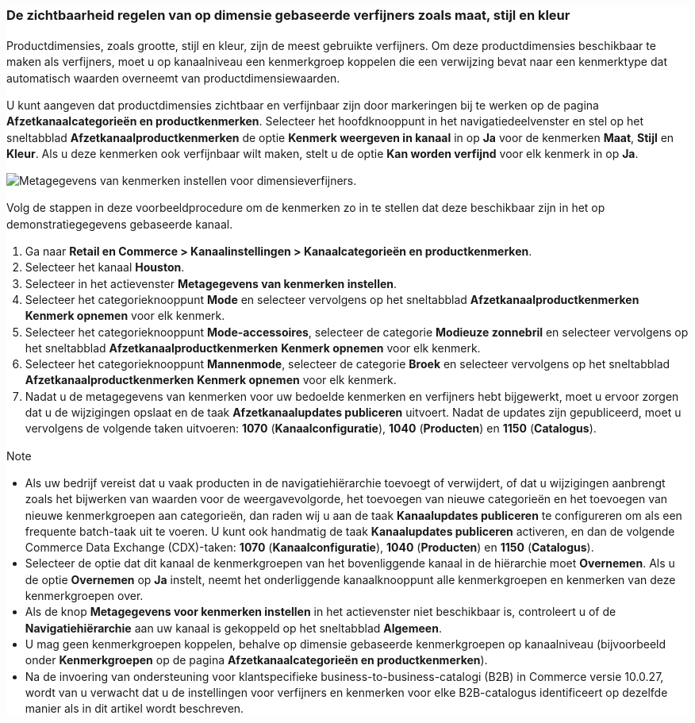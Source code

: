 ### <a name="control-visibility-of-dimension-based-refiners-such-as-size-style-and-color"></a>De zichtbaarheid regelen van op dimensie gebaseerde verfijners zoals maat, stijl en kleur

Productdimensies, zoals grootte, stijl en kleur, zijn de meest gebruikte verfijners. Om deze productdimensies beschikbaar te maken als verfijners, moet u op kanaalniveau een kenmerkgroep koppelen die een verwijzing bevat naar een kenmerktype dat automatisch waarden overneemt van productdimensiewaarden.

U kunt aangeven dat productdimensies zichtbaar en verfijnbaar zijn door markeringen bij te werken op de pagina **Afzetkanaalcategorieën en productkenmerken**. Selecteer het hoofdknooppunt in het navigatiedeelvenster en stel op het sneltabblad **Afzetkanaalproductkenmerken** de optie **Kenmerk weergeven in kanaal** in op **Ja** voor de kenmerken **Maat**, **Stijl** en **Kleur**. Als u deze kenmerken ook verfijnbaar wilt maken, stelt u de optie **Kan worden verfijnd** voor elk kenmerk in op **Ja**.

![Metagegevens van kenmerken instellen voor dimensieverfijners.](./media/ProductDimensionRefinersMetadataSetup_2022Series.png)

Volg de stappen in deze voorbeeldprocedure om de kenmerken zo in te stellen dat deze beschikbaar zijn in het op demonstratiegegevens gebaseerde kanaal.

1. Ga naar **Retail en Commerce \> Kanaalinstellingen \> Kanaalcategorieën en productkenmerken**.
1. Selecteer het kanaal **Houston**.
1. Selecteer in het actievenster **Metagegevens van kenmerken instellen**.
1. Selecteer het categorieknooppunt **Mode** en selecteer vervolgens op het sneltabblad **Afzetkanaalproductkenmerken** **Kenmerk opnemen** voor elk kenmerk.
1. Selecteer het categorieknooppunt **Mode-accessoires**, selecteer de categorie **Modieuze zonnebril** en selecteer vervolgens op het sneltabblad **Afzetkanaalproductkenmerken** **Kenmerk opnemen** voor elk kenmerk.
1. Selecteer het categorieknooppunt **Mannenmode**, selecteer de categorie **Broek** en selecteer vervolgens op het sneltabblad **Afzetkanaalproductkenmerken** **Kenmerk opnemen** voor elk kenmerk.
1. Nadat u de metagegevens van kenmerken voor uw bedoelde kenmerken en verfijners hebt bijgewerkt, moet u ervoor zorgen dat u de wijzigingen opslaat en de taak **Afzetkanaalupdates publiceren** uitvoert. Nadat de updates zijn gepubliceerd, moet u vervolgens de volgende taken uitvoeren: **1070** (**Kanaalconfiguratie**), **1040** (**Producten**) en **1150** (**Catalogus**).

> [!NOTE]
> - Als uw bedrijf vereist dat u vaak producten in de navigatiehiërarchie toevoegt of verwijdert, of dat u wijzigingen aanbrengt zoals het bijwerken van waarden voor de weergavevolgorde, het toevoegen van nieuwe categorieën en het toevoegen van nieuwe kenmerkgroepen aan categorieën, dan raden wij u aan de taak **Kanaalupdates publiceren** te configureren om als een frequente batch-taak uit te voeren. U kunt ook handmatig de taak **Kanaalupdates publiceren** activeren, en dan de volgende Commerce Data Exchange (CDX)-taken: **1070** (**Kanaalconfiguratie**), **1040** (**Producten**) en **1150** (**Catalogus**).
> - Selecteer de optie dat dit kanaal de kenmerkgroepen van het bovenliggende kanaal in de hiërarchie moet **Overnemen**. Als u de optie **Overnemen** op **Ja** instelt, neemt het onderliggende kanaalknooppunt alle kenmerkgroepen en kenmerken van deze kenmerkgroepen over.
> - Als de knop **Metagegevens voor kenmerken instellen** in het actievenster niet beschikbaar is, controleert u of de **Navigatiehiërarchie** aan uw kanaal is gekoppeld op het sneltabblad **Algemeen**.
> - U mag geen kenmerkgroepen koppelen, behalve op dimensie gebaseerde kenmerkgroepen op kanaalniveau (bijvoorbeeld onder **Kenmerkgroepen** op de pagina **Afzetkanaalcategorieën en productkenmerken**).
> - Na de invoering van ondersteuning voor klantspecifieke business-to-business-catalogi (B2B) in Commerce versie 10.0.27, wordt van u verwacht dat u de instellingen voor verfijners en kenmerken voor elke B2B-catalogus identificeert op dezelfde manier als in dit artikel wordt beschreven.
